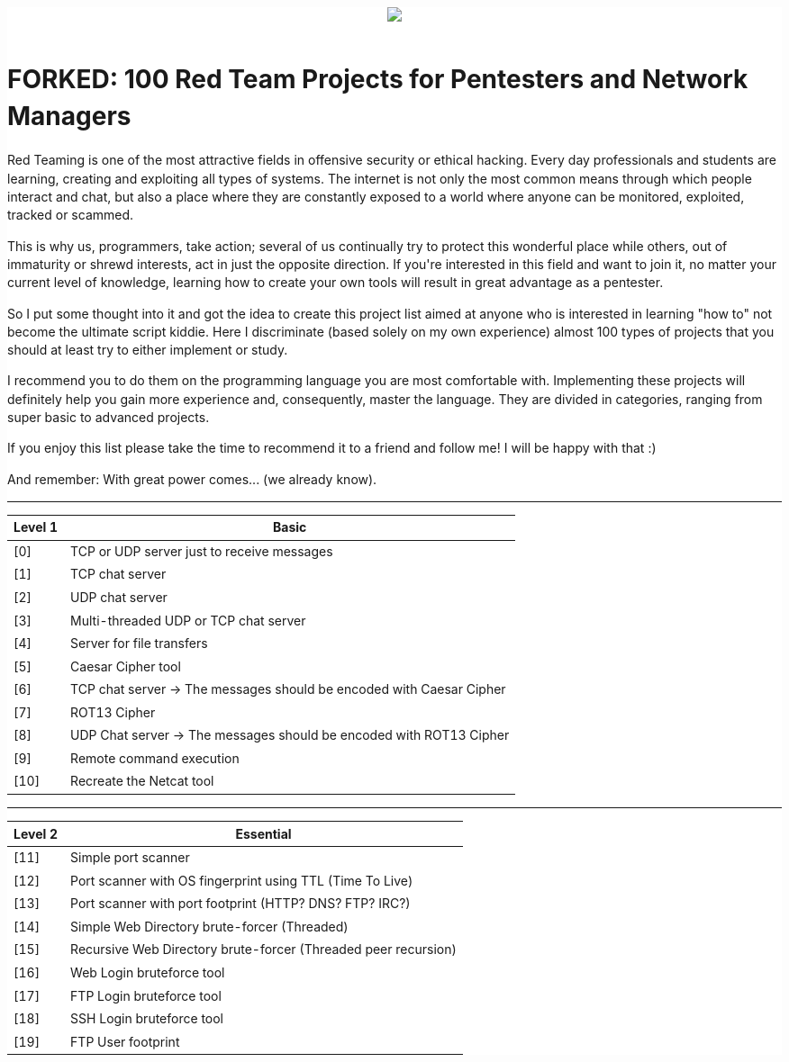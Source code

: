 
<p align="center"> 
    <img src="/images/red.png">
</p>
                                                                       
# FORKED: 100  Red Team Projects for Pentesters and Network Managers

Red Teaming is one of the most attractive fields in offensive security or ethical hacking. 
Every day professionals and students are learning, creating and exploiting all types of 
systems. The internet is not only the most common means through which people interact 
and chat, but also a place where they are constantly exposed to a world where anyone can be monitored, 
exploited, tracked or scammed.

This is why us, programmers, take action; several of us continually try to protect this 
wonderful place while others, out of immaturity or shrewd interests, act in just the opposite direction. 
If you're interested in this field and want to join it, no matter your current level of knowledge, learning 
how to create your own tools will result in great advantage as a pentester.

So I put some thought into it and got the idea to create this project list aimed at anyone who is interested 
in learning "how to" not become the ultimate script kiddie. Here I discriminate (based solely on my own experience) 
almost 100 types of projects that you should at least try to either implement or study.

I recommend you to do them on the programming language you are most comfortable with. Implementing these 
projects will definitely help you gain more experience and, consequently, master the language. They are divided 
in categories, ranging from super basic to advanced projects.

If you enjoy this list please take the time to recommend it to a friend and follow me! I will be happy with that :)

And remember: With great power comes... (we already know).

---------------------------------------------------------------------------------------------
Level 1 | Basic
------------------------------------------------|--------------------------------------------
[0] | TCP or UDP server just to receive messages
[1] | TCP chat server
[2] | UDP chat server
[3] | Multi-threaded UDP or TCP chat server
[4] | Server for file transfers
[5] | Caesar Cipher tool
[6] | TCP chat server -> The messages should be encoded with Caesar Cipher
[7] | ROT13 Cipher
[8] | UDP Chat server -> The messages should be encoded with ROT13 Cipher
[9] | Remote command execution
[10] | Recreate the Netcat tool
--------------------------------------------------------------------------------------------
Level 2 | Essential
------------------------------------------------|-------------------------------------------
[11] | Simple port scanner
[12] | Port scanner with OS fingerprint using TTL (Time To Live)
[13] | Port scanner with port footprint (HTTP? DNS? FTP? IRC?)
[14] | Simple Web Directory brute-forcer (Threaded)
[15] | Recursive Web Directory brute-forcer (Threaded peer recursion)
[16] | Web Login bruteforce tool
[17] | FTP Login bruteforce tool
[18] | SSH Login bruteforce tool
[19] | FTP User footprint